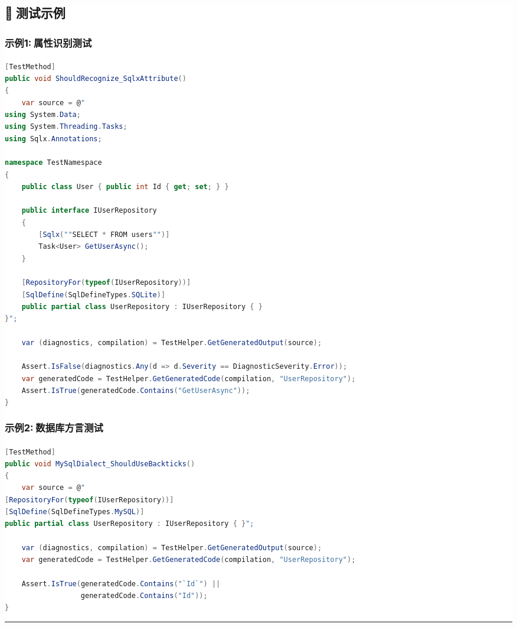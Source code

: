 ## 📝 测试示例

### 示例1: 属性识别测试

```csharp
[TestMethod]
public void ShouldRecognize_SqlxAttribute()
{
    var source = @"
using System.Data;
using System.Threading.Tasks;
using Sqlx.Annotations;

namespace TestNamespace
{
    public class User { public int Id { get; set; } }

    public interface IUserRepository
    {
        [Sqlx(""SELECT * FROM users"")]
        Task<User> GetUserAsync();
    }

    [RepositoryFor(typeof(IUserRepository))]
    [SqlDefine(SqlDefineTypes.SQLite)]
    public partial class UserRepository : IUserRepository { }
}";

    var (diagnostics, compilation) = TestHelper.GetGeneratedOutput(source);
    
    Assert.IsFalse(diagnostics.Any(d => d.Severity == DiagnosticSeverity.Error));
    var generatedCode = TestHelper.GetGeneratedCode(compilation, "UserRepository");
    Assert.IsTrue(generatedCode.Contains("GetUserAsync"));
}
```

### 示例2: 数据库方言测试

```csharp
[TestMethod]
public void MySqlDialect_ShouldUseBackticks()
{
    var source = @"
[RepositoryFor(typeof(IUserRepository))]
[SqlDefine(SqlDefineTypes.MySQL)]
public partial class UserRepository : IUserRepository { }";

    var (diagnostics, compilation) = TestHelper.GetGeneratedOutput(source);
    var generatedCode = TestHelper.GetGeneratedCode(compilation, "UserRepository");
    
    Assert.IsTrue(generatedCode.Contains("`Id`") || 
                  generatedCode.Contains("Id"));
}
```

---